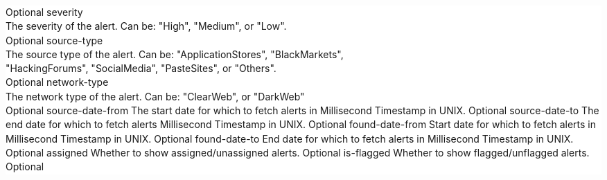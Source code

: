 </td>
<td style="width: 88px;">Optional</td>
</tr>
<tr>
<td style="width: 158px;">severity</td>
<td style="width: 462px;">
<div>
<div><span>The severity of the alert. Can be: "High", "Medium", or "Low".</span></div>
</div>
</td>
<td style="width: 88px;">Optional</td>
</tr>
<tr>
<td style="width: 158px;">source-type</td>
<td style="width: 462px;">
<div>
<div><span>The source type of the alert. Can be: "ApplicationStores", "BlackMarkets", <br>"HackingForums", "SocialMedia", "PasteSites", or "Others".</span></div>
</div>
</td>
<td style="width: 88px;">Optional</td>
</tr>
<tr>
<td style="width: 158px;">network-type</td>
<td style="width: 462px;">
<div>
<div><span>The network type of the alert. Can be: "ClearWeb", or "DarkWeb"</span></div>
</div>
</td>
<td style="width: 88px;">Optional</td>
</tr>
<tr>
<td style="width: 158px;">source-date-from</td>
<td style="width: 462px;">The start date for which to fetch alerts in Millisecond Timestamp in UNIX.</td>
<td style="width: 88px;">Optional</td>
</tr>
<tr>
<td style="width: 158px;">source-date-to</td>
<td style="width: 462px;">The end date for which to fetch alerts Millisecond Timestamp in UNIX.</td>
<td style="width: 88px;">Optional</td>
</tr>
<tr>
<td style="width: 158px;">found-date-from</td>
<td style="width: 462px;">Start date for which to fetch alerts in Millisecond Timestamp in UNIX.</td>
<td style="width: 88px;">Optional</td>
</tr>
<tr>
<td style="width: 158px;">found-date-to</td>
<td style="width: 462px;">End date for which to fetch alerts in Millisecond Timestamp in UNIX.</td>
<td style="width: 88px;">Optional</td>
</tr>
<tr>
<td style="width: 158px;">assigned</td>
<td style="width: 462px;">Whether to show assigned/unassigned alerts.</td>
<td style="width: 88px;">Optional</td>
</tr>
<tr>
<td style="width: 158px;">is-flagged</td>
<td style="width: 462px;">Whether to show flagged/unflagged alerts.</td>
<td style="width: 88px;">Optional</td>
</tr>